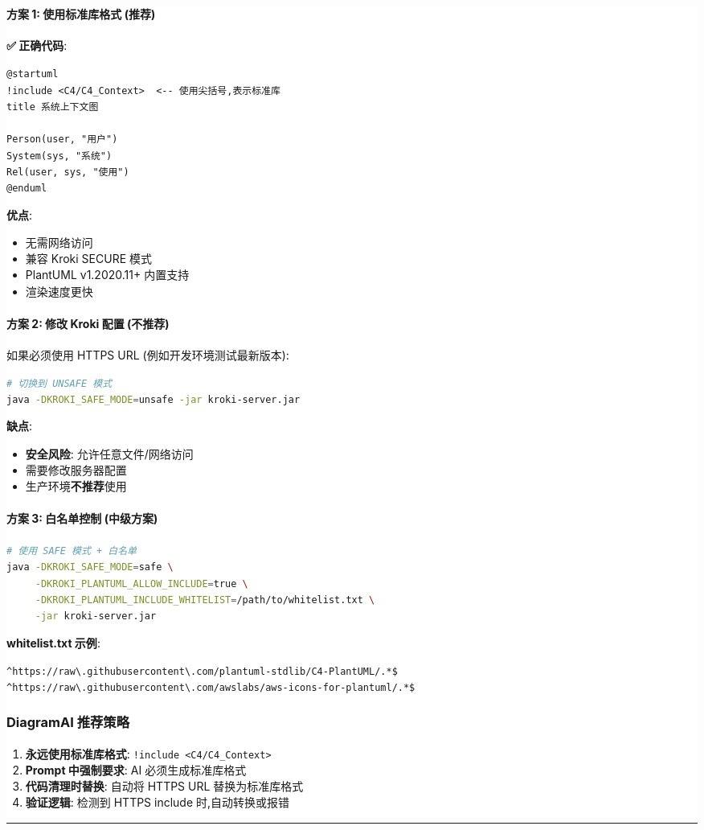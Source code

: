 #### 方案 1: 使用标准库格式 (推荐)

**✅ 正确代码**:

```plantuml
@startuml
!include <C4/C4_Context>  <-- 使用尖括号,表示标准库
title 系统上下文图

Person(user, "用户")
System(sys, "系统")
Rel(user, sys, "使用")
@enduml
```

**优点**:

- 无需网络访问
- 兼容 Kroki SECURE 模式
- PlantUML v1.2020.11+ 内置支持
- 渲染速度更快

#### 方案 2: 修改 Kroki 配置 (不推荐)

如果必须使用 HTTPS URL (例如开发环境测试最新版本):

```bash
# 切换到 UNSAFE 模式
java -DKROKI_SAFE_MODE=unsafe -jar kroki-server.jar
```

**缺点**:

- **安全风险**: 允许任意文件/网络访问
- 需要修改服务器配置
- 生产环境**不推荐**使用

#### 方案 3: 白名单控制 (中级方案)

```bash
# 使用 SAFE 模式 + 白名单
java -DKROKI_SAFE_MODE=safe \
     -DKROKI_PLANTUML_ALLOW_INCLUDE=true \
     -DKROKI_PLANTUML_INCLUDE_WHITELIST=/path/to/whitelist.txt \
     -jar kroki-server.jar
```

**whitelist.txt 示例**:

```
^https://raw\.githubusercontent\.com/plantuml-stdlib/C4-PlantUML/.*$
^https://raw\.githubusercontent\.com/awslabs/aws-icons-for-plantuml/.*$
```

### DiagramAI 推荐策略

1. **永远使用标准库格式**: `!include <C4/C4_Context>`
2. **Prompt 中强制要求**: AI 必须生成标准库格式
3. **代码清理时替换**: 自动将 HTTPS URL 替换为标准库格式
4. **验证逻辑**: 检测到 HTTPS include 时,自动转换或报错

---